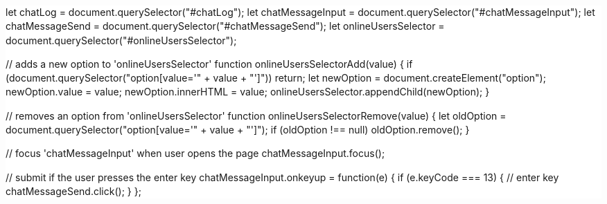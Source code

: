 <span class="kd">let</span> <span class="nx">chatLog</span> <span class="o">=</span> <span class="nb">document</span><span class="p">.</span><span class="nx">querySelector</span><span class="p">(</span><span class="s2">"#chatLog"</span><span class="p">);</span>
<span class="kd">let</span> <span class="nx">chatMessageInput</span> <span class="o">=</span> <span class="nb">document</span><span class="p">.</span><span class="nx">querySelector</span><span class="p">(</span><span class="s2">"#chatMessageInput"</span><span class="p">);</span>
<span class="kd">let</span> <span class="nx">chatMessageSend</span> <span class="o">=</span> <span class="nb">document</span><span class="p">.</span><span class="nx">querySelector</span><span class="p">(</span><span class="s2">"#chatMessageSend"</span><span class="p">);</span>
<span class="kd">let</span> <span class="nx">onlineUsersSelector</span> <span class="o">=</span> <span class="nb">document</span><span class="p">.</span><span class="nx">querySelector</span><span class="p">(</span><span class="s2">"#onlineUsersSelector"</span><span class="p">);</span>

<span class="c1">// adds a new option to 'onlineUsersSelector'</span>
<span class="kd">function</span> <span class="nx">onlineUsersSelectorAdd</span><span class="p">(</span><span class="nx">value</span><span class="p">)</span> <span class="p">{</span>
<span class="k">if</span> <span class="p">(</span><span class="nb">document</span><span class="p">.</span><span class="nx">querySelector</span><span class="p">(</span><span class="s2">"option[value='"</span> <span class="o">+</span> <span class="nx">value</span> <span class="o">+</span> <span class="s2">"']"</span><span class="p">))</span> <span class="k">return</span><span class="p">;</span>
<span class="kd">let</span> <span class="nx">newOption</span> <span class="o">=</span> <span class="nb">document</span><span class="p">.</span><span class="nx">createElement</span><span class="p">(</span><span class="s2">"option"</span><span class="p">);</span>
<span class="nx">newOption</span><span class="p">.</span><span class="nx">value</span> <span class="o">=</span> <span class="nx">value</span><span class="p">;</span>
<span class="nx">newOption</span><span class="p">.</span><span class="nx">innerHTML</span> <span class="o">=</span> <span class="nx">value</span><span class="p">;</span>
<span class="nx">onlineUsersSelector</span><span class="p">.</span><span class="nx">appendChild</span><span class="p">(</span><span class="nx">newOption</span><span class="p">);</span>
<span class="p">}</span>

<span class="c1">// removes an option from 'onlineUsersSelector'</span>
<span class="kd">function</span> <span class="nx">onlineUsersSelectorRemove</span><span class="p">(</span><span class="nx">value</span><span class="p">)</span> <span class="p">{</span>
<span class="kd">let</span> <span class="nx">oldOption</span> <span class="o">=</span> <span class="nb">document</span><span class="p">.</span><span class="nx">querySelector</span><span class="p">(</span><span class="s2">"option[value='"</span> <span class="o">+</span> <span class="nx">value</span> <span class="o">+</span> <span class="s2">"']"</span><span class="p">);</span>
<span class="k">if</span> <span class="p">(</span><span class="nx">oldOption</span> <span class="o">!==</span> <span class="kc">null</span><span class="p">)</span> <span class="nx">oldOption</span><span class="p">.</span><span class="nx">remove</span><span class="p">();</span>
<span class="p">}</span>

<span class="c1">// focus 'chatMessageInput' when user opens the page</span>
<span class="nx">chatMessageInput</span><span class="p">.</span><span class="nx">focus</span><span class="p">();</span>

<span class="c1">// submit if the user presses the enter key</span>
<span class="nx">chatMessageInput</span><span class="p">.</span><span class="nx">onkeyup</span> <span class="o">=</span> <span class="kd">function</span><span class="p">(</span><span class="nx">e</span><span class="p">)</span> <span class="p">{</span>
<span class="k">if</span> <span class="p">(</span><span class="nx">e</span><span class="p">.</span><span class="nx">keyCode</span> <span class="o">===</span> <span class="mf">13</span><span class="p">)</span> <span class="p">{</span>  <span class="c1">// enter key</span>
<span class="nx">chatMessageSend</span><span class="p">.</span><span class="nx">click</span><span class="p">();</span>
<span class="p">}</span>
<span class="p">};</span>
